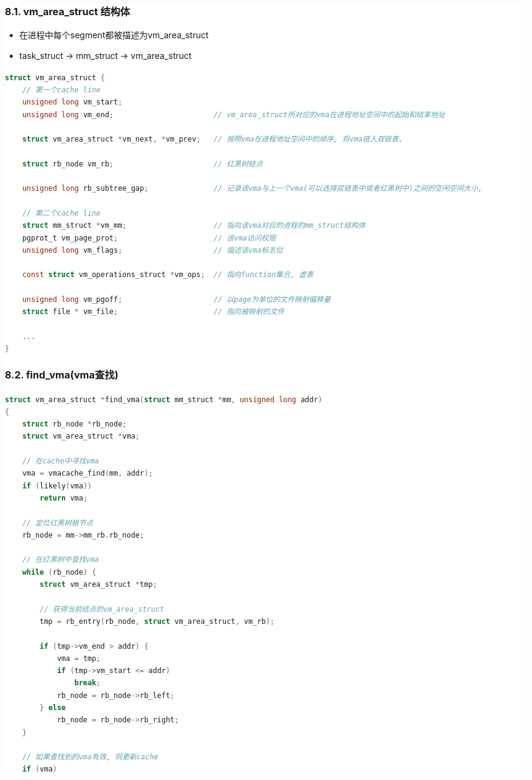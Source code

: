 ###  8.1. <a name='vm_area_struct'></a>vm_area_struct 结构体

+ 在进程中每个segment都被描述为vm_area_struct

+ task_struct -> mm_struct -> vm_area_struct
``` c
struct vm_area_struct {
	// 第一个cache line
	unsigned long vm_start;		
	unsigned long vm_end;						// vm_area_struct所对应的vma在进程地址空间中的起始和结束地址

	struct vm_area_struct *vm_next, *vm_prev;	// 按照vma在进程地址空间中的顺序, 将vma链入双链表,

	struct rb_node vm_rb;						// 红黑树结点

	unsigned long rb_subtree_gap;				// 记录该vma与上一个vma(可以选择双链表中或者红黑树中)之间的空闲空间大小, 

	// 第二个cache line
	struct mm_struct *vm_mm;					// 指向该vma对应的进程的mm_struct结构体
	pgprot_t vm_page_prot;						// 该vma访问权限
	unsigned long vm_flags;						// 描述该vma标志位

	const struct vm_operations_struct *vm_ops;	// 指向function集合, 虚表

	unsigned long vm_pgoff;						// 以page为单位的文件映射偏移量
	struct file * vm_file;						// 指向被映射的文件

	...
}
```

###  8.2. <a name='find_vmavma'></a>find_vma(vma查找)

``` c
struct vm_area_struct *find_vma(struct mm_struct *mm, unsigned long addr)
{
	struct rb_node *rb_node;
	struct vm_area_struct *vma;

	// 在cache中寻找vma
	vma = vmacache_find(mm, addr);
	if (likely(vma))
		return vma;

	// 定位红黑树根节点
	rb_node = mm->mm_rb.rb_node;

	// 在红黑树中查找vma
	while (rb_node) {
		struct vm_area_struct *tmp;

		// 获得当前结点的vm_area_struct
		tmp = rb_entry(rb_node, struct vm_area_struct, vm_rb);

		if (tmp->vm_end > addr) {
			vma = tmp;
			if (tmp->vm_start <= addr)
				break;
			rb_node = rb_node->rb_left;
		} else
			rb_node = rb_node->rb_right;
	}

	// 如果查找到的vma有效, 则更新cache
	if (vma)
```